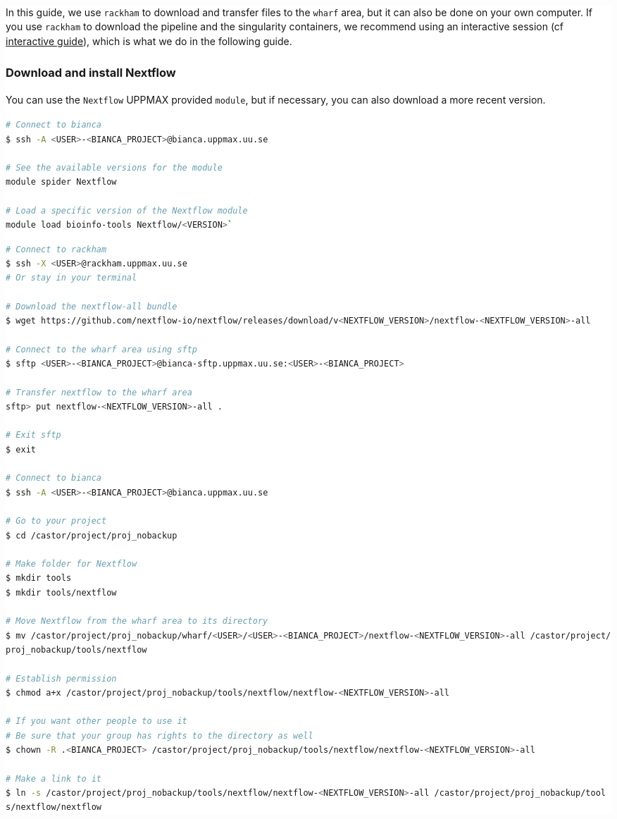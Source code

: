 In this guide, we use `rackham` to download and transfer files to the `wharf` area, but it can also be done on your own computer.
If you use `rackham` to download the pipeline and the singularity containers, we recommend using an interactive session (cf [interactive guide](https://www.uppmax.uu.se/support/faq/running-jobs-faq/how-can-i-run-interactively-on-a-compute-node/)), which is what we do in the following guide.

### Download and install Nextflow

You can use the `Nextflow` UPPMAX provided `module`, but if necessary, you can also download a more recent version.

```bash
# Connect to bianca
$ ssh -A <USER>-<BIANCA_PROJECT>@bianca.uppmax.uu.se

# See the available versions for the module
module spider Nextflow

# Load a specific version of the Nextflow module
module load bioinfo-tools Nextflow/<VERSION>`
```

```bash
# Connect to rackham
$ ssh -X <USER>@rackham.uppmax.uu.se
# Or stay in your terminal

# Download the nextflow-all bundle
$ wget https://github.com/nextflow-io/nextflow/releases/download/v<NEXTFLOW_VERSION>/nextflow-<NEXTFLOW_VERSION>-all

# Connect to the wharf area using sftp
$ sftp <USER>-<BIANCA_PROJECT>@bianca-sftp.uppmax.uu.se:<USER>-<BIANCA_PROJECT>

# Transfer nextflow to the wharf area
sftp> put nextflow-<NEXTFLOW_VERSION>-all .

# Exit sftp
$ exit

# Connect to bianca
$ ssh -A <USER>-<BIANCA_PROJECT>@bianca.uppmax.uu.se

# Go to your project
$ cd /castor/project/proj_nobackup

# Make folder for Nextflow
$ mkdir tools
$ mkdir tools/nextflow

# Move Nextflow from the wharf area to its directory
$ mv /castor/project/proj_nobackup/wharf/<USER>/<USER>-<BIANCA_PROJECT>/nextflow-<NEXTFLOW_VERSION>-all /castor/project/proj_nobackup/tools/nextflow

# Establish permission
$ chmod a+x /castor/project/proj_nobackup/tools/nextflow/nextflow-<NEXTFLOW_VERSION>-all

# If you want other people to use it
# Be sure that your group has rights to the directory as well
$ chown -R .<BIANCA_PROJECT> /castor/project/proj_nobackup/tools/nextflow/nextflow-<NEXTFLOW_VERSION>-all

# Make a link to it
$ ln -s /castor/project/proj_nobackup/tools/nextflow/nextflow-<NEXTFLOW_VERSION>-all /castor/project/proj_nobackup/tools/nextflow/nextflow
```